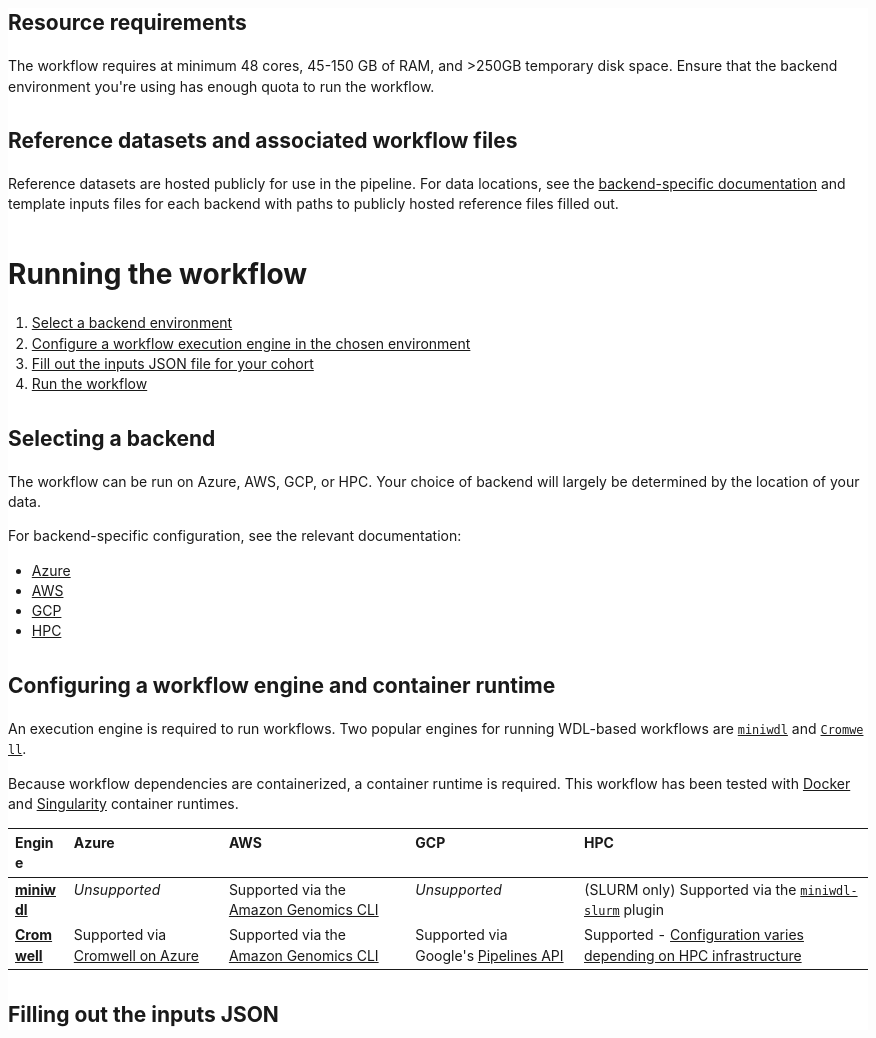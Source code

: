 ## Resource requirements

The workflow requires at minimum 48 cores, 45-150 GB of RAM, and >250GB temporary disk space. Ensure that the backend environment you're using has enough quota to run the workflow.

## Reference datasets and associated workflow files

Reference datasets are hosted publicly for use in the pipeline. For data locations, see the [backend-specific documentation](backends/) and template inputs files for each backend with paths to publicly hosted reference files filled out.

# Running the workflow

1. [Select a backend environment](#selecting-a-backend)
2. [Configure a workflow execution engine in the chosen environment](#configuring-a-workflow-engine)
3. [Fill out the inputs JSON file for your cohort](#filling-out-the-inputs-json)
4. [Run the workflow](#running-the-workflow-1)

## Selecting a backend

The workflow can be run on Azure, AWS, GCP, or HPC. Your choice of backend will largely be determined by the location of your data.

For backend-specific configuration, see the relevant documentation:

- [Azure](backends/azure)
- [AWS](backends/aws)
- [GCP](backends/gcp)
- [HPC](backends/hpc)

## Configuring a workflow engine and container runtime

An execution engine is required to run workflows. Two popular engines for running WDL-based workflows are [`miniwdl`](https://miniwdl.readthedocs.io/en/latest/getting_started.html) and [`Cromwell`](https://cromwell.readthedocs.io/en/stable/tutorials/FiveMinuteIntro/).

Because workflow dependencies are containerized, a container runtime is required. This workflow has been tested with [Docker](https://docs.docker.com/get-docker/) and [Singularity](https://docs.sylabs.io/guides/3.10/user-guide/) container runtimes.

| Engine | Azure | AWS | GCP | HPC |
| :- | :- | :- | :- | :- |
| [**miniwdl**](https://github.com/chanzuckerberg/miniwdl#scaling-up) | _Unsupported_ | Supported via the [Amazon Genomics CLI](https://aws.amazon.com/genomics-cli/) | _Unsupported_ | (SLURM only) Supported via the [`miniwdl-slurm`](https://github.com/miniwdl-ext/miniwdl-slurm) plugin |
| [**Cromwell**](https://cromwell.readthedocs.io/en/stable/backends/Backends/) | Supported via [Cromwell on Azure](https://github.com/microsoft/CromwellOnAzure) | Supported via the [Amazon Genomics CLI](https://aws.amazon.com/genomics-cli/) | Supported via Google's [Pipelines API](https://cromwell.readthedocs.io/en/stable/backends/Google/) | Supported - [Configuration varies depending on HPC infrastructure](https://cromwell.readthedocs.io/en/stable/tutorials/HPCIntro/) |

## Filling out the inputs JSON
